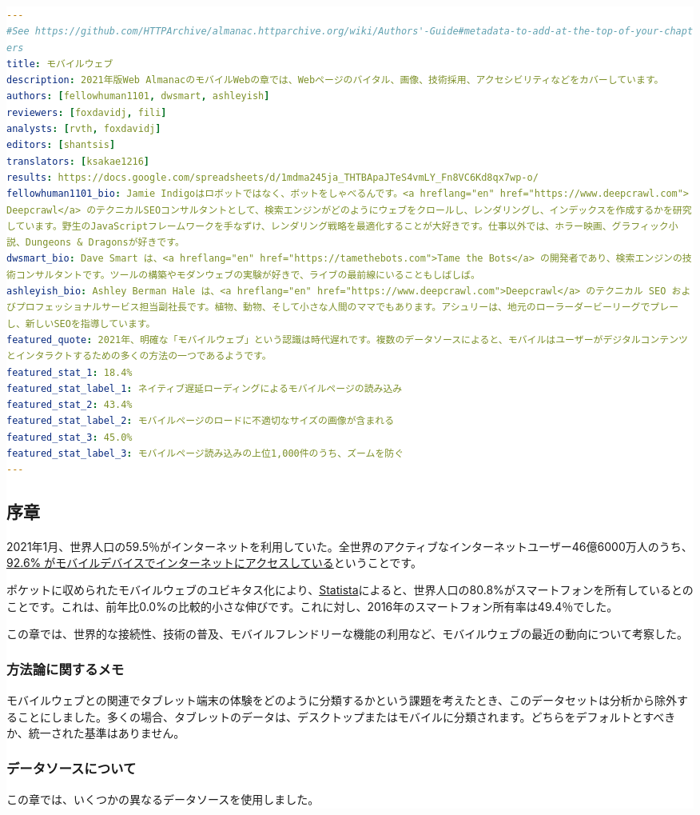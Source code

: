 ```yaml
---
#See https://github.com/HTTPArchive/almanac.httparchive.org/wiki/Authors'-Guide#metadata-to-add-at-the-top-of-your-chapters
title: モバイルウェブ
description: 2021年版Web AlmanacのモバイルWebの章では、Webページのバイタル、画像、技術採用、アクセシビリティなどをカバーしています。
authors: [fellowhuman1101, dwsmart, ashleyish]
reviewers: [foxdavidj, fili]
analysts: [rvth, foxdavidj]
editors: [shantsis]
translators: [ksakae1216]
results: https://docs.google.com/spreadsheets/d/1mdma245ja_THTBApaJTeS4vmLY_Fn8VC6Kd8qx7wp-o/
fellowhuman1101_bio: Jamie Indigoはロボットではなく、ボットをしゃべるんです。<a hreflang="en" href="https://www.deepcrawl.com">Deepcrawl</a> のテクニカルSEOコンサルタントとして、検索エンジンがどのようにウェブをクロールし、レンダリングし、インデックスを作成するかを研究しています。野生のJavaScriptフレームワークを手なずけ、レンダリング戦略を最適化することが大好きです。仕事以外では、ホラー映画、グラフィック小説、Dungeons & Dragonsが好きです。
dwsmart_bio: Dave Smart は、<a hreflang="en" href="https://tamethebots.com">Tame the Bots</a> の開発者であり、検索エンジンの技術コンサルタントです。ツールの構築やモダンウェブの実験が好きで、ライブの最前線にいることもしばしば。
ashleyish_bio: Ashley Berman Hale は、<a hreflang="en" href="https://www.deepcrawl.com">Deepcrawl</a> のテクニカル SEO およびプロフェッショナルサービス担当副社長です。植物、動物、そして小さな人間のママでもあります。アシュリーは、地元のローラーダービーリーグでプレーし、新しいSEOを指導しています。
featured_quote: 2021年、明確な「モバイルウェブ」という認識は時代遅れです。複数のデータソースによると、モバイルはユーザーがデジタルコンテンツとインタラクトするための多くの方法の一つであるようです。
featured_stat_1: 18.4%
featured_stat_label_1: ネイティブ遅延ローディングによるモバイルページの読み込み
featured_stat_2: 43.4%
featured_stat_label_2: モバイルページのロードに不適切なサイズの画像が含まれる
featured_stat_3: 45.0%
featured_stat_label_3: モバイルページ読み込みの上位1,000件のうち、ズームを防ぐ
---
```


## 序章

2021年1月、世界人口の59.5％がインターネットを利用していた。全世界のアクティブなインターネットユーザー46億6000万人のうち、<a hreflang="en" href="https://www.statista.com/statistics/617136/digital-population-worldwide/">92.6% がモバイルデバイスでインターネットにアクセスしている</a>ということです。

ポケットに収められたモバイルウェブのユビキタス化により、<a hreflang="en" href="https://www.statista.com/statistics/330695/number-of-smartphone-users-worldwide/">Statista</a>によると、世界人口の80.8%がスマートフォンを所有しているとのことです。これは、前年比0.0%の比較的小さな伸びです。これに対し、2016年のスマートフォン所有率は49.4％でした。

この章では、世界的な接続性、技術の普及、モバイルフレンドリーな機能の利用など、モバイルウェブの最近の動向について考察した。

### 方法論に関するメモ

モバイルウェブとの関連でタブレット端末の体験をどのように分類するかという課題を考えたとき、このデータセットは分析から除外することにしました。多くの場合、タブレットのデータは、デスクトップまたはモバイルに分類されます。どちらをデフォルトとすべきか、統一された基準はありません。

### データソースについて

この章では、いくつかの異なるデータソースを使用しました。
